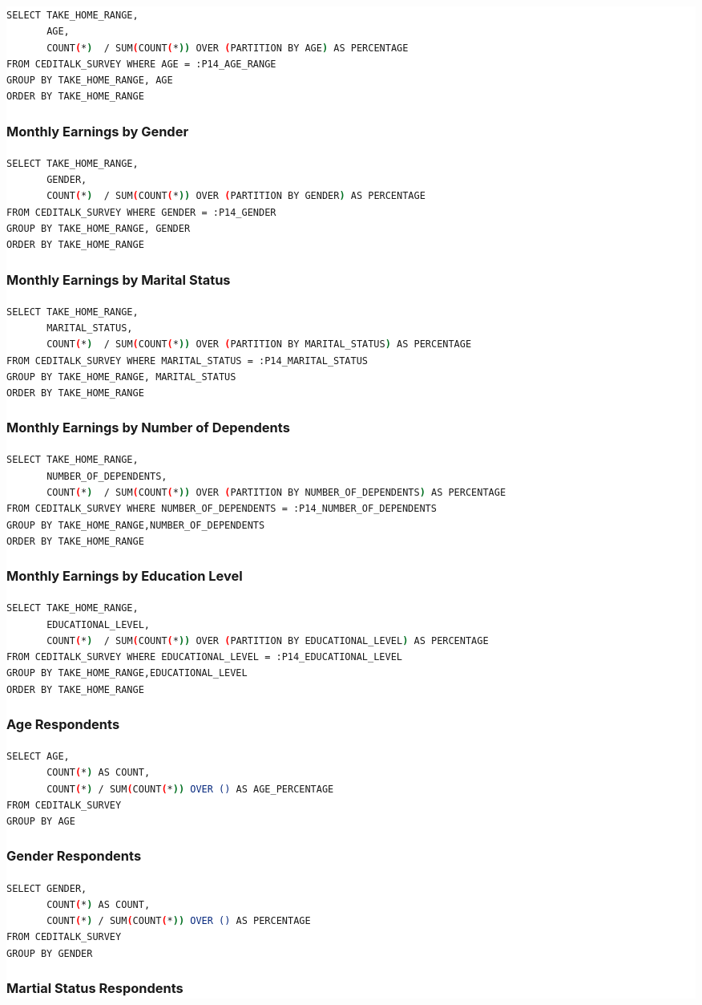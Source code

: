 ```sh
SELECT TAKE_HOME_RANGE,
       AGE,
       COUNT(*)  / SUM(COUNT(*)) OVER (PARTITION BY AGE) AS PERCENTAGE
FROM CEDITALK_SURVEY WHERE AGE = :P14_AGE_RANGE
GROUP BY TAKE_HOME_RANGE, AGE
ORDER BY TAKE_HOME_RANGE
```
### Monthly Earnings by Gender     
```sh
SELECT TAKE_HOME_RANGE,
       GENDER,
       COUNT(*)  / SUM(COUNT(*)) OVER (PARTITION BY GENDER) AS PERCENTAGE
FROM CEDITALK_SURVEY WHERE GENDER = :P14_GENDER
GROUP BY TAKE_HOME_RANGE, GENDER
ORDER BY TAKE_HOME_RANGE
```
### Monthly Earnings by Marital Status     
```sh
SELECT TAKE_HOME_RANGE,
       MARITAL_STATUS,
       COUNT(*)  / SUM(COUNT(*)) OVER (PARTITION BY MARITAL_STATUS) AS PERCENTAGE
FROM CEDITALK_SURVEY WHERE MARITAL_STATUS = :P14_MARITAL_STATUS
GROUP BY TAKE_HOME_RANGE, MARITAL_STATUS
ORDER BY TAKE_HOME_RANGE
```
### Monthly Earnings by Number of Dependents    
```sh
SELECT TAKE_HOME_RANGE,
       NUMBER_OF_DEPENDENTS,
       COUNT(*)  / SUM(COUNT(*)) OVER (PARTITION BY NUMBER_OF_DEPENDENTS) AS PERCENTAGE
FROM CEDITALK_SURVEY WHERE NUMBER_OF_DEPENDENTS = :P14_NUMBER_OF_DEPENDENTS
GROUP BY TAKE_HOME_RANGE,NUMBER_OF_DEPENDENTS
ORDER BY TAKE_HOME_RANGE
```
### Monthly Earnings by Education Level     
```sh
SELECT TAKE_HOME_RANGE,
       EDUCATIONAL_LEVEL,
       COUNT(*)  / SUM(COUNT(*)) OVER (PARTITION BY EDUCATIONAL_LEVEL) AS PERCENTAGE
FROM CEDITALK_SURVEY WHERE EDUCATIONAL_LEVEL = :P14_EDUCATIONAL_LEVEL
GROUP BY TAKE_HOME_RANGE,EDUCATIONAL_LEVEL
ORDER BY TAKE_HOME_RANGE
```
### Age Respondents
```sh
SELECT AGE,
       COUNT(*) AS COUNT,
       COUNT(*) / SUM(COUNT(*)) OVER () AS AGE_PERCENTAGE
FROM CEDITALK_SURVEY
GROUP BY AGE
```
### Gender Respondents
```sh
SELECT GENDER,
       COUNT(*) AS COUNT,
       COUNT(*) / SUM(COUNT(*)) OVER () AS PERCENTAGE
FROM CEDITALK_SURVEY
GROUP BY GENDER
```
### Martial Status Respondents
```sh
```